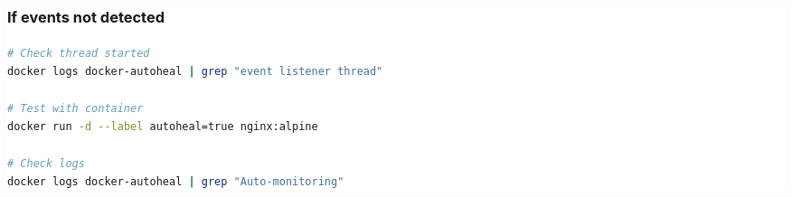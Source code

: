 ### If events not detected
```bash
# Check thread started
docker logs docker-autoheal | grep "event listener thread"

# Test with container
docker run -d --label autoheal=true nginx:alpine

# Check logs
docker logs docker-autoheal | grep "Auto-monitoring"
```

